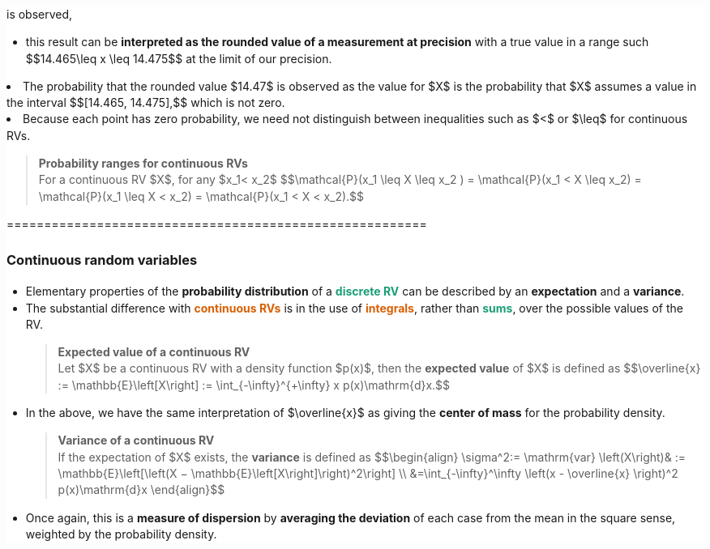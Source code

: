 is observed,</li>
  <ul>
    <li>this result can be <strong>interpreted as the rounded value of a measurement at precision</strong>
with a true value in a range such $$14.465\leq x \leq 14.475$$
    at the limit of our precision.</li>
  </ul>
  <li>The probability that the rounded value $14.47$ is observed as the value for $X$ is the probability that $X$ assumes a value in the interval 
  $$[14.465, 14.475],$$ 
  which is not zero.</li>
  <li>Because each point has zero probability, we need not distinguish between inequalities such as $<$ or $\leq$ for continuous RVs.</li>
    <li style="list-style-type:none;"><blockquote>
    <b>Probability ranges for continuous RVs</b><br>
    For a continuous RV $X$, for any $x_1< x_2$
    $$\mathcal{P}(x_1 \leq X \leq x_2 ) = \mathcal{P}(x_1 < X \leq x_2) = \mathcal{P}(x_1 \leq X < x_2) = \mathcal{P}(x_1 < X < x_2).$$
</blockquote></li>
</ul>


========================================================
### Continuous random variables

<ul>
  <li>Elementary properties of the <b>probability distribution</b> of a <b style="color:#1b9e77">discrete RV</b> can be described by an <strong>expectation</strong> and a <strong>variance</strong>. </li>
  <li> The substantial difference with <b style="color:#d95f02">continuous RVs</b> is in the use of <b style="color:#d95f02">integrals</b>, rather than <b style="color:#1b9e77">sums</b>, over the possible values of the RV.</li>
  <blockquote>
  <b>Expected value of a continuous RV</b><br>
  Let $X$ be a continuous RV with a density function $p(x)$, then the <strong>expected value</strong> of $X$ is defined as
  $$\overline{x} :=  \mathbb{E}\left[X\right] := \int_{-\infty}^{+\infty} x p(x)\mathrm{d}x.$$
  </blockquote>
  <li>In the above, we have the same interpretation of $\overline{x}$ as giving the <b>center of mass</b> for the probability density.</li>
  <blockquote>
  <b>Variance of a continuous RV</b><br>
  If the expectation of $X$ exists, the <strong>variance</strong> is defined as 
  $$\begin{align}
  \sigma^2:= \mathrm{var} \left(X\right)& := \mathbb{E}\left[\left(X − \mathbb{E}\left[X\right]\right)^2\right] \\
  &=\int_{-\infty}^\infty \left(x - \overline{x} \right)^2 p(x)\mathrm{d}x
  \end{align}$$</blockquote>
</ul>

* Once again, this is a <b>measure of dispersion</b> by <strong>averaging the deviation</strong> of each case from the mean in the square sense, weighted by the probability density. 
